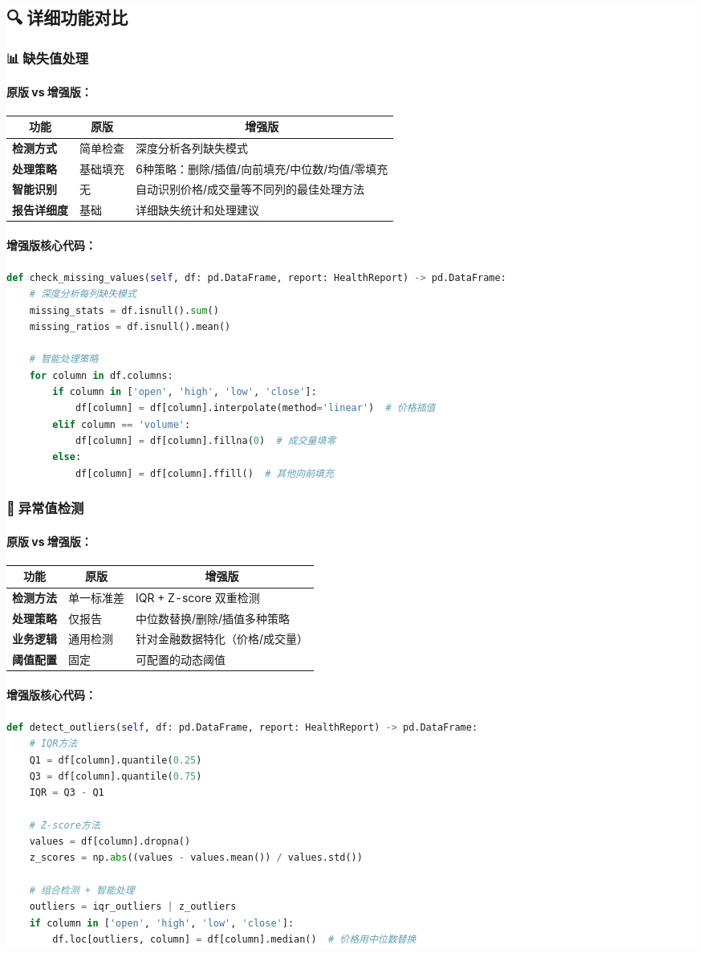## 🔍 详细功能对比

### 📊 **缺失值处理**

#### 原版 vs 增强版：
| 功能 | 原版 | 增强版 |
|------|------|--------|
| **检测方式** | 简单检查 | 深度分析各列缺失模式 |
| **处理策略** | 基础填充 | 6种策略：删除/插值/向前填充/中位数/均值/零填充 |
| **智能识别** | 无 | 自动识别价格/成交量等不同列的最佳处理方法 |
| **报告详细度** | 基础 | 详细缺失统计和处理建议 |

#### 增强版核心代码：
```python
def check_missing_values(self, df: pd.DataFrame, report: HealthReport) -> pd.DataFrame:
    # 深度分析每列缺失模式
    missing_stats = df.isnull().sum()
    missing_ratios = df.isnull().mean()
    
    # 智能处理策略
    for column in df.columns:
        if column in ['open', 'high', 'low', 'close']:
            df[column] = df[column].interpolate(method='linear')  # 价格插值
        elif column == 'volume':
            df[column] = df[column].fillna(0)  # 成交量填零
        else:
            df[column] = df[column].ffill()  # 其他向前填充
```

### 🎯 **异常值检测**

#### 原版 vs 增强版：
| 功能 | 原版 | 增强版 |
|------|------|--------|
| **检测方法** | 单一标准差 | IQR + Z-score 双重检测 |
| **处理策略** | 仅报告 | 中位数替换/删除/插值多种策略 |
| **业务逻辑** | 通用检测 | 针对金融数据特化（价格/成交量） |
| **阈值配置** | 固定 | 可配置的动态阈值 |

#### 增强版核心代码：
```python
def detect_outliers(self, df: pd.DataFrame, report: HealthReport) -> pd.DataFrame:
    # IQR方法
    Q1 = df[column].quantile(0.25)
    Q3 = df[column].quantile(0.75)
    IQR = Q3 - Q1
    
    # Z-score方法 
    values = df[column].dropna()
    z_scores = np.abs((values - values.mean()) / values.std())
    
    # 组合检测 + 智能处理
    outliers = iqr_outliers | z_outliers
    if column in ['open', 'high', 'low', 'close']:
        df.loc[outliers, column] = df[column].median()  # 价格用中位数替换
```
